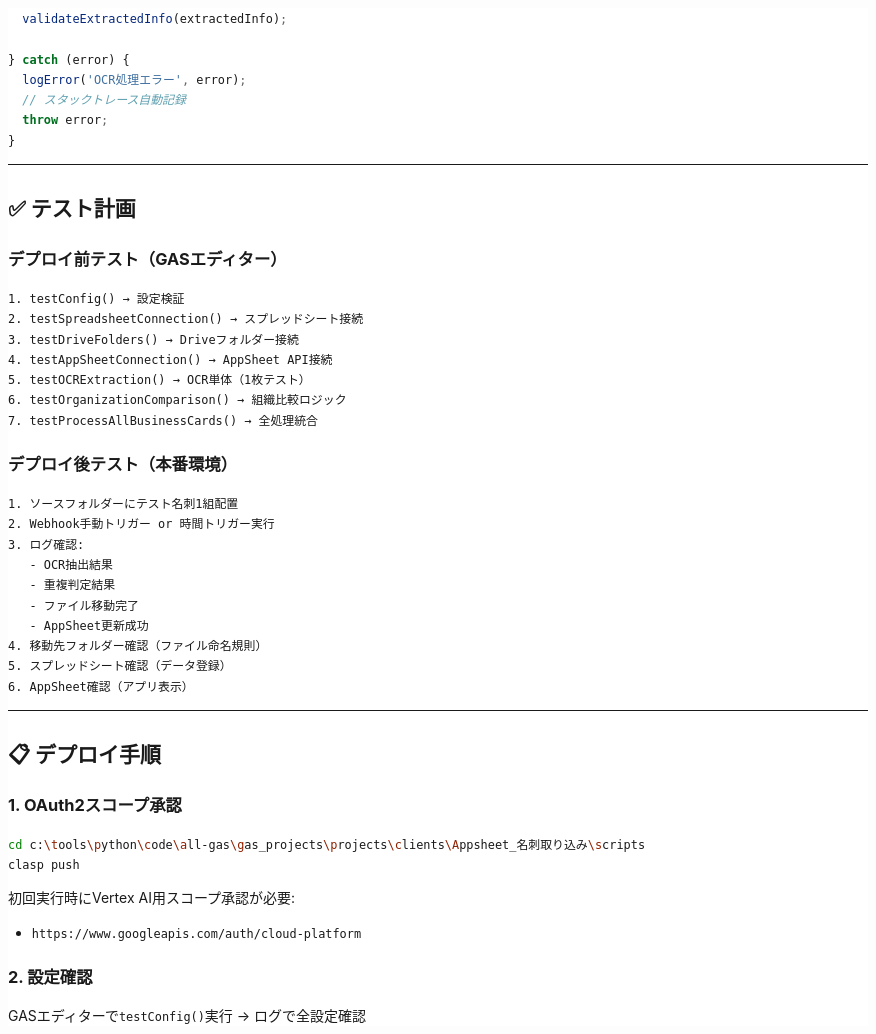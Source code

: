 ```javascript
  validateExtractedInfo(extractedInfo);
  
} catch (error) {
  logError('OCR処理エラー', error);
  // スタックトレース自動記録
  throw error;
}
```

---

## ✅ テスト計画

### デプロイ前テスト（GASエディター）
```
1. testConfig() → 設定検証
2. testSpreadsheetConnection() → スプレッドシート接続
3. testDriveFolders() → Driveフォルダー接続
4. testAppSheetConnection() → AppSheet API接続
5. testOCRExtraction() → OCR単体（1枚テスト）
6. testOrganizationComparison() → 組織比較ロジック
7. testProcessAllBusinessCards() → 全処理統合
```

### デプロイ後テスト（本番環境）
```
1. ソースフォルダーにテスト名刺1組配置
2. Webhook手動トリガー or 時間トリガー実行
3. ログ確認:
   - OCR抽出結果
   - 重複判定結果
   - ファイル移動完了
   - AppSheet更新成功
4. 移動先フォルダー確認（ファイル命名規則）
5. スプレッドシート確認（データ登録）
6. AppSheet確認（アプリ表示）
```

---

## 📋 デプロイ手順

### 1. OAuth2スコープ承認
```bash
cd c:\tools\python\code\all-gas\gas_projects\projects\clients\Appsheet_名刺取り込み\scripts
clasp push
```
初回実行時にVertex AI用スコープ承認が必要:
- `https://www.googleapis.com/auth/cloud-platform`

### 2. 設定確認
GASエディターで`testConfig()`実行 → ログで全設定確認
